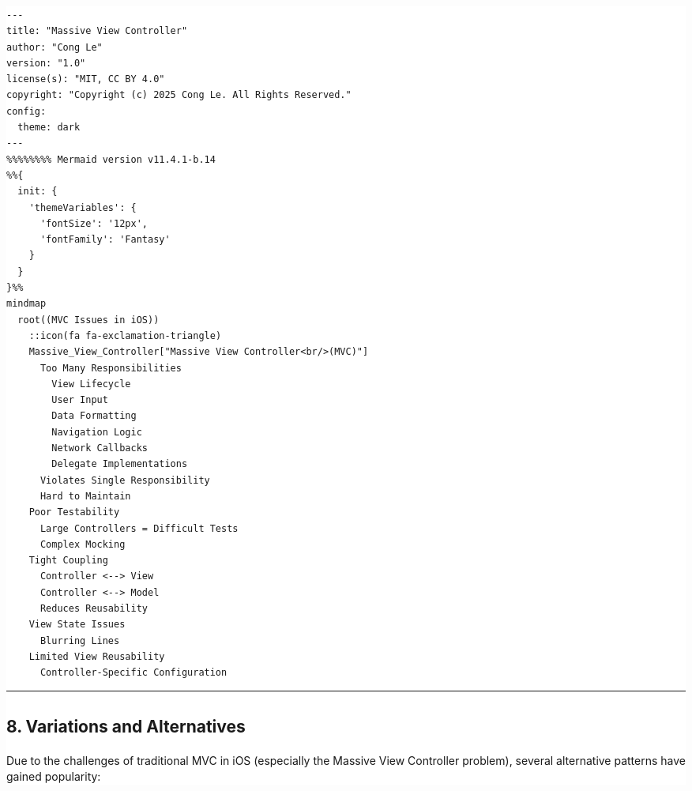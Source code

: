 ```mermaid
---
title: "Massive View Controller"
author: "Cong Le"
version: "1.0"
license(s): "MIT, CC BY 4.0"
copyright: "Copyright (c) 2025 Cong Le. All Rights Reserved."
config:
  theme: dark
---
%%%%%%%% Mermaid version v11.4.1-b.14
%%{
  init: {
    'themeVariables': {
      'fontSize': '12px',
      'fontFamily': 'Fantasy'
    }
  }
}%%
mindmap
  root((MVC Issues in iOS))
    ::icon(fa fa-exclamation-triangle)
    Massive_View_Controller["Massive View Controller<br/>(MVC)"]
      Too Many Responsibilities
        View Lifecycle
        User Input
        Data Formatting
        Navigation Logic
        Network Callbacks
        Delegate Implementations
      Violates Single Responsibility
      Hard to Maintain
    Poor Testability
      Large Controllers = Difficult Tests
      Complex Mocking
    Tight Coupling
      Controller <--> View
      Controller <--> Model
      Reduces Reusability
    View State Issues
      Blurring Lines
    Limited View Reusability
      Controller-Specific Configuration
```

---

## 8. Variations and Alternatives

Due to the challenges of traditional MVC in iOS (especially the Massive View Controller problem), several alternative patterns have gained popularity:
